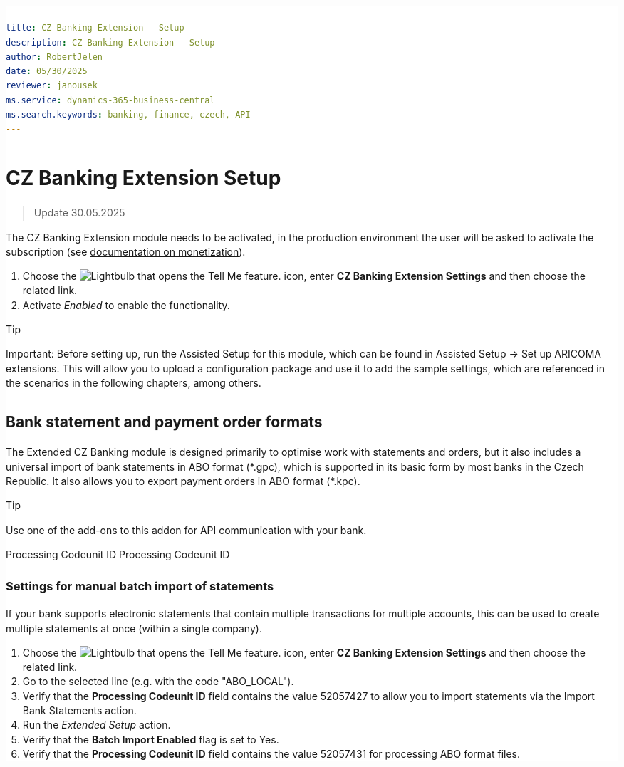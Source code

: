 ```yaml
---
title: CZ Banking Extension - Setup
description: CZ Banking Extension - Setup
author: RobertJelen
date: 05/30/2025
reviewer: janousek
ms.service: dynamics-365-business-central
ms.search.keywords: banking, finance, czech, API
---
```

# CZ Banking Extension Setup
> Update 30.05.2025

The CZ Banking Extension module needs to be activated, in the production environment the user will be asked to activate the subscription (see [documentation on monetization](https://www.aricoma.com/docs/en-us/dynamics365/business-central/ProductivityPack/monetization.html)).
1. Choose the ![Lightbulb that opens the Tell Me feature.](media/ui-search/search_small.png "Tell me what you want to do") icon, enter **CZ Banking Extension Settings** and then choose the related link.
2. Activate *Enabled* to enable the functionality.

> [!TIP]
> Important: Before setting up, run the Assisted Setup for this module, which can be found in Assisted Setup -> Set up ARICOMA extensions. This will allow you to upload a configuration package and use it to add the sample settings, which are referenced in the scenarios in the following chapters, among others.

## Bank statement and payment order formats
The Extended CZ Banking module is designed primarily to optimise work with statements and orders, but it also includes a universal import of bank statements in ABO format (\*.gpc), which is supported in its basic form by most banks in the Czech Republic. It also allows you to export payment orders in ABO format (\*.kpc).

> [!TIP]
> Use one of the add-ons to this addon for API communication with your bank.

Processing Codeunit ID
Processing Codeunit ID

### Settings for manual batch import of statements
If your bank supports electronic statements that contain multiple transactions for multiple accounts, this can be used to create multiple statements at once (within a single company).

1. Choose the ![Lightbulb that opens the Tell Me feature.](media/ui-search/search_small.png "Tell me what you want to do") icon, enter **CZ Banking Extension Settings** and then choose the related link.
2. Go to the selected line (e.g. with the code "ABO_LOCAL").
3. Verify that the **Processing Codeunit ID** field contains the value 52057427 to allow you to import statements via the Import Bank Statements action.
4. Run the *Extended Setup* action.
5. Verify that the **Batch Import Enabled** flag is set to Yes.
6. Verify that the **Processing Codeunit ID** field contains the value 52057431 for processing ABO format files.
